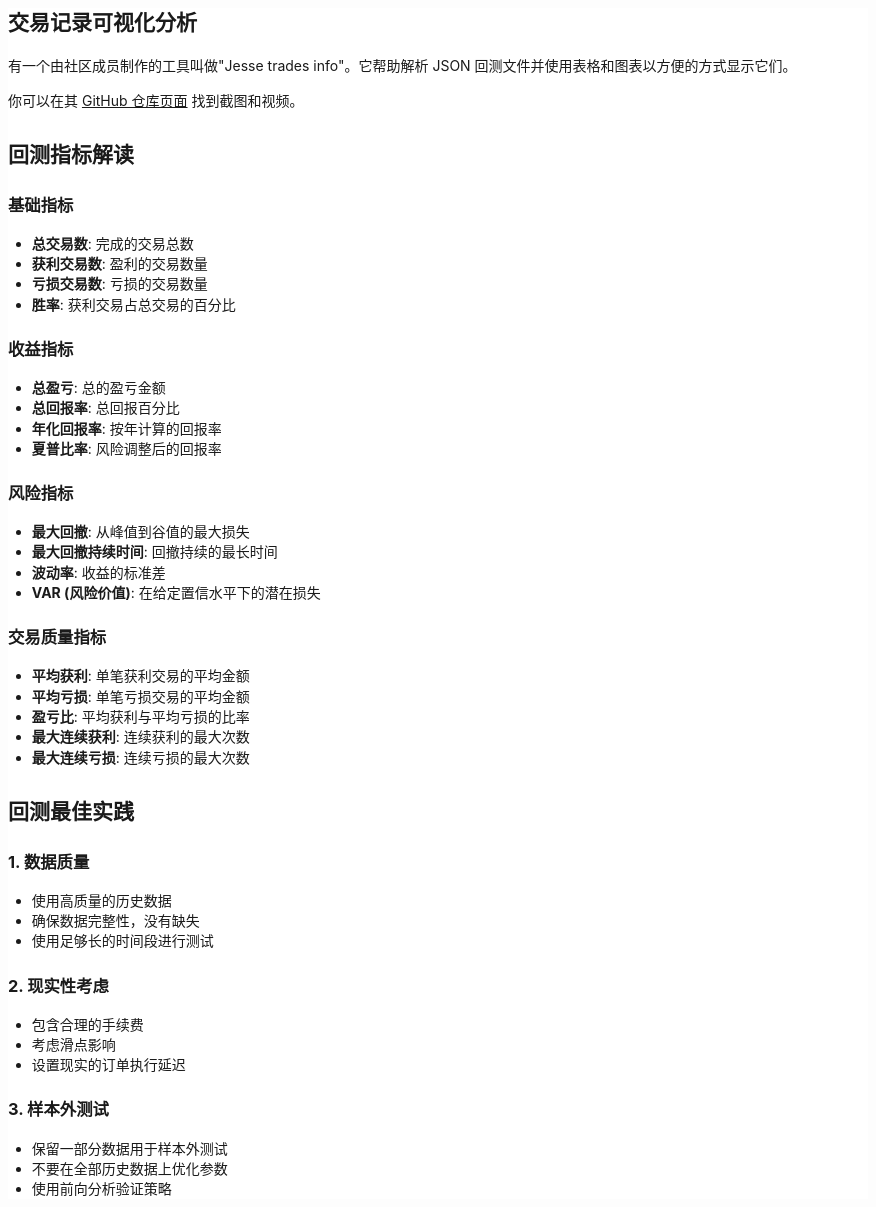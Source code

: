 ## 交易记录可视化分析

有一个由社区成员制作的工具叫做"Jesse trades info"。它帮助解析 JSON 回测文件并使用表格和图表以方便的方式显示它们。

你可以在其 [GitHub 仓库页面](https://github.com/nicolay-zlobin/jesse-trades-info) 找到截图和视频。

## 回测指标解读

### 基础指标
- **总交易数**: 完成的交易总数
- **获利交易数**: 盈利的交易数量
- **亏损交易数**: 亏损的交易数量
- **胜率**: 获利交易占总交易的百分比

### 收益指标
- **总盈亏**: 总的盈亏金额
- **总回报率**: 总回报百分比
- **年化回报率**: 按年计算的回报率
- **夏普比率**: 风险调整后的回报率

### 风险指标
- **最大回撤**: 从峰值到谷值的最大损失
- **最大回撤持续时间**: 回撤持续的最长时间
- **波动率**: 收益的标准差
- **VAR (风险价值)**: 在给定置信水平下的潜在损失

### 交易质量指标
- **平均获利**: 单笔获利交易的平均金额
- **平均亏损**: 单笔亏损交易的平均金额
- **盈亏比**: 平均获利与平均亏损的比率
- **最大连续获利**: 连续获利的最大次数
- **最大连续亏损**: 连续亏损的最大次数

## 回测最佳实践

### 1. 数据质量
- 使用高质量的历史数据
- 确保数据完整性，没有缺失
- 使用足够长的时间段进行测试

### 2. 现实性考虑
- 包含合理的手续费
- 考虑滑点影响
- 设置现实的订单执行延迟

### 3. 样本外测试
- 保留一部分数据用于样本外测试
- 不要在全部历史数据上优化参数
- 使用前向分析验证策略
